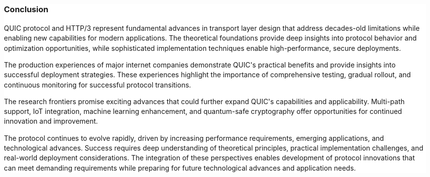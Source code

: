 ### Conclusion

QUIC protocol and HTTP/3 represent fundamental advances in transport layer design that address decades-old limitations while enabling new capabilities for modern applications. The theoretical foundations provide deep insights into protocol behavior and optimization opportunities, while sophisticated implementation techniques enable high-performance, secure deployments.

The production experiences of major internet companies demonstrate QUIC's practical benefits and provide insights into successful deployment strategies. These experiences highlight the importance of comprehensive testing, gradual rollout, and continuous monitoring for successful protocol transitions.

The research frontiers promise exciting advances that could further expand QUIC's capabilities and applicability. Multi-path support, IoT integration, machine learning enhancement, and quantum-safe cryptography offer opportunities for continued innovation and improvement.

The protocol continues to evolve rapidly, driven by increasing performance requirements, emerging applications, and technological advances. Success requires deep understanding of theoretical principles, practical implementation challenges, and real-world deployment considerations. The integration of these perspectives enables development of protocol innovations that can meet demanding requirements while preparing for future technological advances and application needs.